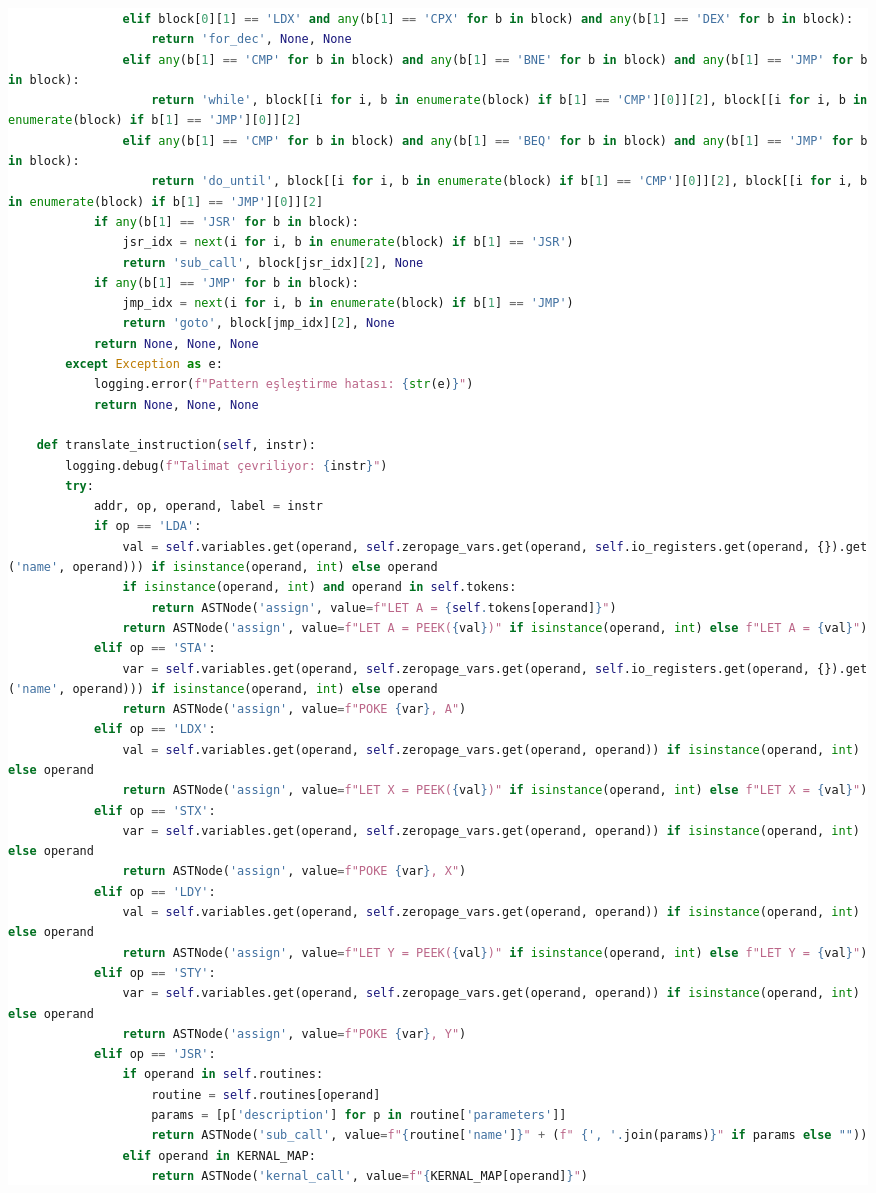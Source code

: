 ```python
                elif block[0][1] == 'LDX' and any(b[1] == 'CPX' for b in block) and any(b[1] == 'DEX' for b in block):
                    return 'for_dec', None, None
                elif any(b[1] == 'CMP' for b in block) and any(b[1] == 'BNE' for b in block) and any(b[1] == 'JMP' for b in block):
                    return 'while', block[[i for i, b in enumerate(block) if b[1] == 'CMP'][0]][2], block[[i for i, b in enumerate(block) if b[1] == 'JMP'][0]][2]
                elif any(b[1] == 'CMP' for b in block) and any(b[1] == 'BEQ' for b in block) and any(b[1] == 'JMP' for b in block):
                    return 'do_until', block[[i for i, b in enumerate(block) if b[1] == 'CMP'][0]][2], block[[i for i, b in enumerate(block) if b[1] == 'JMP'][0]][2]
            if any(b[1] == 'JSR' for b in block):
                jsr_idx = next(i for i, b in enumerate(block) if b[1] == 'JSR')
                return 'sub_call', block[jsr_idx][2], None
            if any(b[1] == 'JMP' for b in block):
                jmp_idx = next(i for i, b in enumerate(block) if b[1] == 'JMP')
                return 'goto', block[jmp_idx][2], None
            return None, None, None
        except Exception as e:
            logging.error(f"Pattern eşleştirme hatası: {str(e)}")
            return None, None, None

    def translate_instruction(self, instr):
        logging.debug(f"Talimat çevriliyor: {instr}")
        try:
            addr, op, operand, label = instr
            if op == 'LDA':
                val = self.variables.get(operand, self.zeropage_vars.get(operand, self.io_registers.get(operand, {}).get('name', operand))) if isinstance(operand, int) else operand
                if isinstance(operand, int) and operand in self.tokens:
                    return ASTNode('assign', value=f"LET A = {self.tokens[operand]}")
                return ASTNode('assign', value=f"LET A = PEEK({val})" if isinstance(operand, int) else f"LET A = {val}")
            elif op == 'STA':
                var = self.variables.get(operand, self.zeropage_vars.get(operand, self.io_registers.get(operand, {}).get('name', operand))) if isinstance(operand, int) else operand
                return ASTNode('assign', value=f"POKE {var}, A")
            elif op == 'LDX':
                val = self.variables.get(operand, self.zeropage_vars.get(operand, operand)) if isinstance(operand, int) else operand
                return ASTNode('assign', value=f"LET X = PEEK({val})" if isinstance(operand, int) else f"LET X = {val}")
            elif op == 'STX':
                var = self.variables.get(operand, self.zeropage_vars.get(operand, operand)) if isinstance(operand, int) else operand
                return ASTNode('assign', value=f"POKE {var}, X")
            elif op == 'LDY':
                val = self.variables.get(operand, self.zeropage_vars.get(operand, operand)) if isinstance(operand, int) else operand
                return ASTNode('assign', value=f"LET Y = PEEK({val})" if isinstance(operand, int) else f"LET Y = {val}")
            elif op == 'STY':
                var = self.variables.get(operand, self.zeropage_vars.get(operand, operand)) if isinstance(operand, int) else operand
                return ASTNode('assign', value=f"POKE {var}, Y")
            elif op == 'JSR':
                if operand in self.routines:
                    routine = self.routines[operand]
                    params = [p['description'] for p in routine['parameters']]
                    return ASTNode('sub_call', value=f"{routine['name']}" + (f" {', '.join(params)}" if params else ""))
                elif operand in KERNAL_MAP:
                    return ASTNode('kernal_call', value=f"{KERNAL_MAP[operand]}")
```
